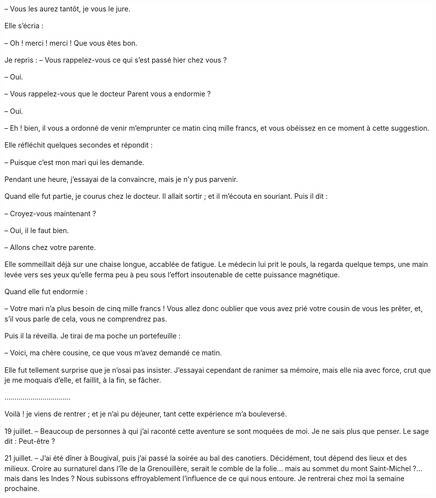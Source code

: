 – Vous les aurez tantôt, je vous le jure.

Elle s’écria :

– Oh ! merci ! merci ! Que vous êtes bon.

Je repris : – Vous rappelez-vous ce qui s’est passé hier chez vous ?

– Oui.

– Vous rappelez-vous que le docteur Parent vous a endormie ?

– Oui.

– Eh ! bien, il vous a ordonné de venir m’emprunter ce matin cinq mille
francs, et vous obéissez en ce moment à cette suggestion.

Elle réfléchit quelques secondes et répondit :

– Puisque c’est mon mari qui les demande.

Pendant une heure, j’essayai de la convaincre, mais je n’y pus parvenir.

Quand elle fut partie, je courus chez le docteur. Il allait sortir ; et
il m’écouta en souriant. Puis il dit :

– Croyez-vous maintenant ?

– Oui, il le faut bien.

– Allons chez votre parente.

Elle sommeillait déjà sur une chaise longue, accablée de fatigue. Le
médecin lui prit le pouls, la regarda quelque temps, une main levée vers
ses yeux qu’elle ferma peu à peu sous l’effort insoutenable de cette
puissance magnétique.

Quand elle fut endormie :

– Votre mari n’a plus besoin de cinq mille francs ! Vous allez donc
oublier que vous avez prié votre cousin de vous les prêter, et, s’il
vous parle de cela, vous ne comprendrez pas.

Puis il la réveilla. Je tirai de ma poche un portefeuille :

– Voici, ma chère cousine, ce que vous m’avez demandé ce matin.

Elle fut tellement surprise que je n’osai pas insister. J’essayai
cependant de ranimer sa mémoire, mais elle nia avec force, crut que je
me moquais d’elle, et faillit, à la fin, se fâcher.

……………………………

Voilà ! je viens de rentrer ; et je n’ai pu déjeuner, tant cette
expérience m’a bouleversé.

19 juillet. – Beaucoup de personnes à qui j’ai raconté cette aventure se
sont moquées de moi. Je ne sais plus que penser. Le sage dit :
Peut-être ?

21 juillet. – J’ai été dîner à Bougival, puis j’ai passé la soirée au
bal des canotiers. Décidément, tout dépend des lieux et des milieux.
Croire au surnaturel dans l’île de la Grenouillère, serait le comble de
la folie… mais au sommet du mont Saint-Michel ?… mais dans les Indes ?
Nous subissons effroyablement l’influence de ce qui nous entoure. Je
rentrerai chez moi la semaine prochaine.
